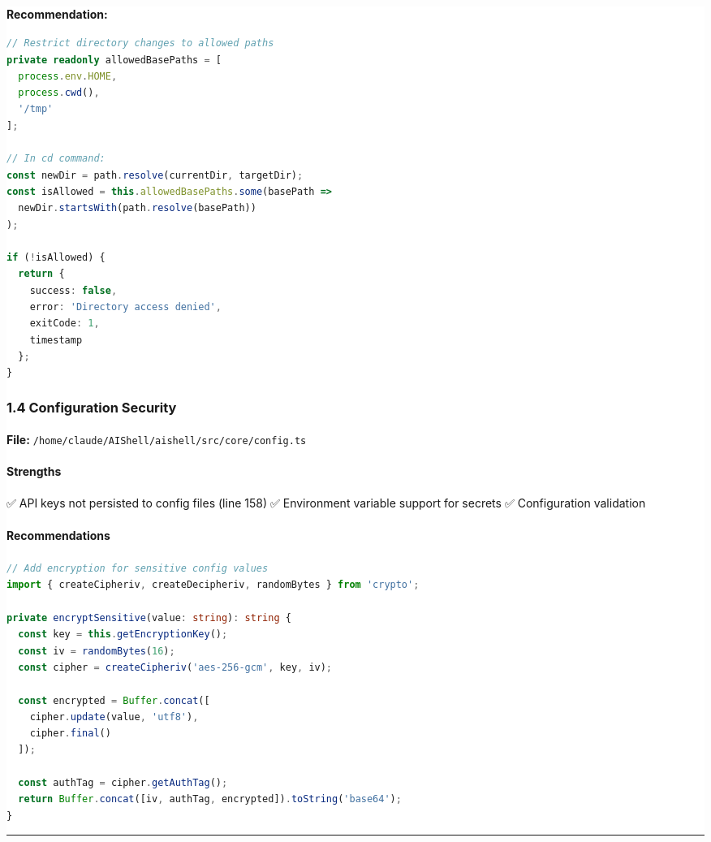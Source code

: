 **Recommendation:**
```typescript
// Restrict directory changes to allowed paths
private readonly allowedBasePaths = [
  process.env.HOME,
  process.cwd(),
  '/tmp'
];

// In cd command:
const newDir = path.resolve(currentDir, targetDir);
const isAllowed = this.allowedBasePaths.some(basePath =>
  newDir.startsWith(path.resolve(basePath))
);

if (!isAllowed) {
  return {
    success: false,
    error: 'Directory access denied',
    exitCode: 1,
    timestamp
  };
}
```

### 1.4 Configuration Security

**File:** `/home/claude/AIShell/aishell/src/core/config.ts`

#### Strengths
✅ API keys not persisted to config files (line 158)
✅ Environment variable support for secrets
✅ Configuration validation

#### Recommendations
```typescript
// Add encryption for sensitive config values
import { createCipheriv, createDecipheriv, randomBytes } from 'crypto';

private encryptSensitive(value: string): string {
  const key = this.getEncryptionKey();
  const iv = randomBytes(16);
  const cipher = createCipheriv('aes-256-gcm', key, iv);

  const encrypted = Buffer.concat([
    cipher.update(value, 'utf8'),
    cipher.final()
  ]);

  const authTag = cipher.getAuthTag();
  return Buffer.concat([iv, authTag, encrypted]).toString('base64');
}
```

---